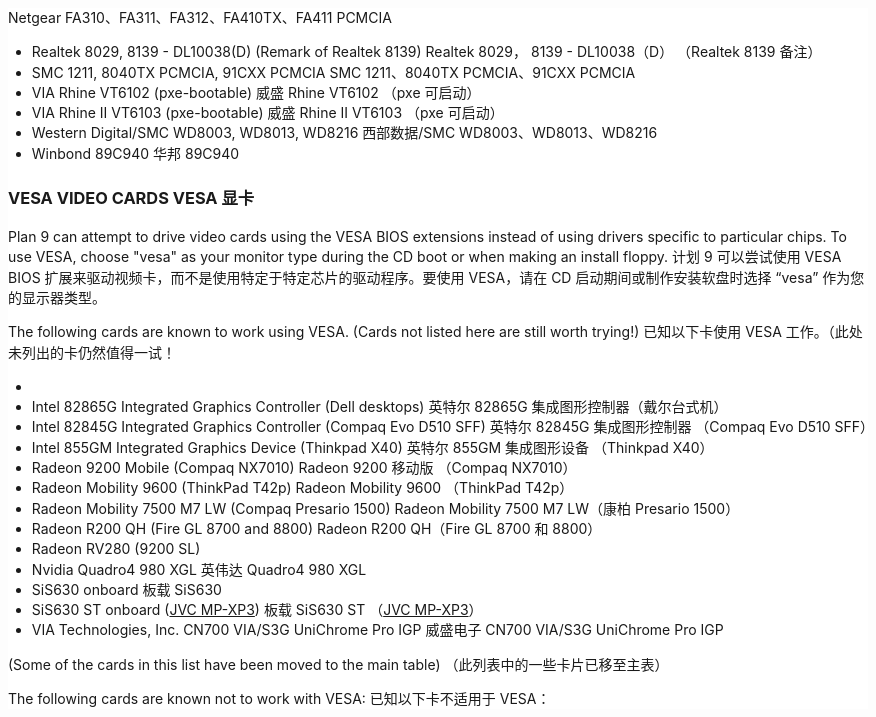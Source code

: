   Netgear FA310、FA311、FA312、FA410TX、FA411 PCMCIA
- Realtek 8029, 8139 - DL10038(D) (Remark of Realtek 8139) 
  Realtek 8029， 8139 - DL10038（D） （Realtek 8139 备注）
- SMC 1211, 8040TX PCMCIA, 91CXX PCMCIA 
  SMC 1211、8040TX PCMCIA、91CXX PCMCIA
- VIA Rhine VT6102 (pxe-bootable) 
  威盛 Rhine VT6102 （pxe 可启动）
- VIA Rhine II VT6103 (pxe-bootable) 
  威盛 Rhine II VT6103 （pxe 可启动）
- Western Digital/SMC WD8003, WD8013, WD8216 
  西部数据/SMC WD8003、WD8013、WD8216
- Winbond 89C940  华邦 89C940

### VESA VIDEO CARDS VESA 显卡

Plan 9 can attempt to drive video cards using the VESA BIOS extensions instead of using drivers specific to particular chips. To use VESA, choose "vesa" as your monitor type during the CD boot or when making an install floppy. 
计划 9 可以尝试使用 VESA BIOS 扩展来驱动视频卡，而不是使用特定于特定芯片的驱动程序。要使用 VESA，请在 CD 启动期间或制作安装软盘时选择 “vesa” 作为您的显示器类型。

The following cards are known to work using VESA. (Cards not listed here are still worth trying!) 
已知以下卡使用 VESA 工作。（此处未列出的卡仍然值得一试！

- 
- Intel 82865G Integrated Graphics Controller (Dell desktops) 
  英特尔 82865G 集成图形控制器（戴尔台式机）
- Intel 82845G Integrated Graphics Controller (Compaq Evo D510 SFF) 
  英特尔 82845G 集成图形控制器 （Compaq Evo D510 SFF）
- Intel 855GM Integrated Graphics Device (Thinkpad X40) 
  英特尔 855GM 集成图形设备 （Thinkpad X40）
- Radeon 9200 Mobile (Compaq NX7010) 
  Radeon 9200 移动版 （Compaq NX7010）
- Radeon Mobility 9600 (ThinkPad T42p) 
  Radeon Mobility 9600 （ThinkPad T42p）
- Radeon Mobility 7500 M7 LW (Compaq Presario 1500) 
  Radeon Mobility 7500 M7 LW（康柏 Presario 1500）
- Radeon R200 QH (Fire GL 8700 and 8800) 
  Radeon R200 QH（Fire GL 8700 和 8800）
- Radeon RV280 (9200 SL)
- Nvidia Quadro4 980 XGL 
  英伟达 Quadro4 980 XGL
- SiS630 onboard  板载 SiS630
- SiS630 ST onboard ([JVC MP-XP3](http://9fans.net/archive/2009/12/291)) 
   板载 SiS630 ST （[JVC MP-XP3](http://9fans.net/archive/2009/12/291)）
- VIA Technologies, Inc. CN700 VIA/S3G UniChrome Pro IGP 
  威盛电子 CN700 VIA/S3G UniChrome Pro IGP



(Some of the cards in this list have been moved to the main table) 
（此列表中的一些卡片已移至主表）

The following cards are known not to work with VESA: 
已知以下卡不适用于 VESA：

